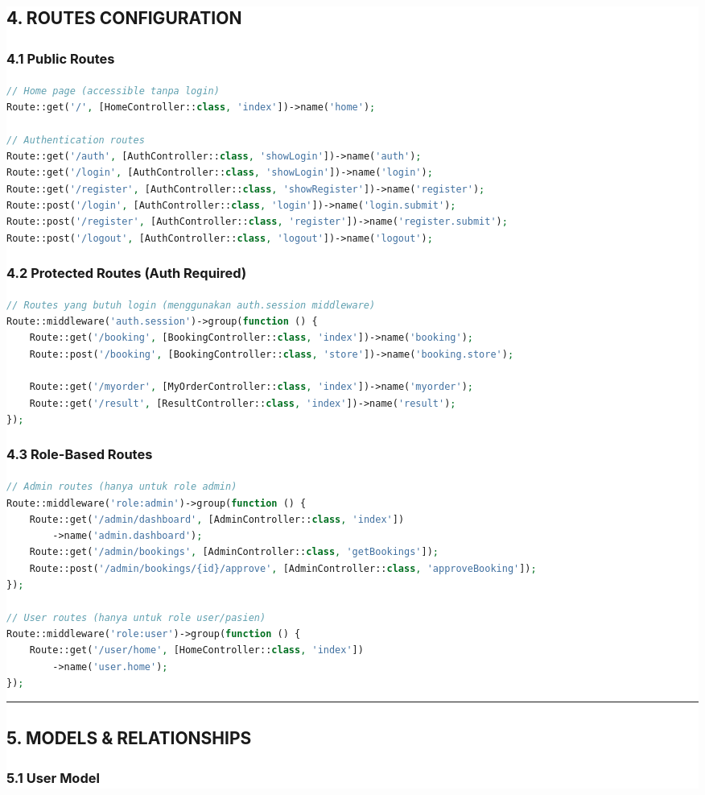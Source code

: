
## **4. ROUTES CONFIGURATION**

### **4.1 Public Routes**
```php
// Home page (accessible tanpa login)
Route::get('/', [HomeController::class, 'index'])->name('home');

// Authentication routes
Route::get('/auth', [AuthController::class, 'showLogin'])->name('auth');
Route::get('/login', [AuthController::class, 'showLogin'])->name('login');
Route::get('/register', [AuthController::class, 'showRegister'])->name('register');
Route::post('/login', [AuthController::class, 'login'])->name('login.submit');
Route::post('/register', [AuthController::class, 'register'])->name('register.submit');
Route::post('/logout', [AuthController::class, 'logout'])->name('logout');
```

### **4.2 Protected Routes (Auth Required)**
```php
// Routes yang butuh login (menggunakan auth.session middleware)
Route::middleware('auth.session')->group(function () {
    Route::get('/booking', [BookingController::class, 'index'])->name('booking');
    Route::post('/booking', [BookingController::class, 'store'])->name('booking.store');
    
    Route::get('/myorder', [MyOrderController::class, 'index'])->name('myorder');
    Route::get('/result', [ResultController::class, 'index'])->name('result');
});
```

### **4.3 Role-Based Routes**
```php
// Admin routes (hanya untuk role admin)
Route::middleware('role:admin')->group(function () {
    Route::get('/admin/dashboard', [AdminController::class, 'index'])
        ->name('admin.dashboard');
    Route::get('/admin/bookings', [AdminController::class, 'getBookings']);
    Route::post('/admin/bookings/{id}/approve', [AdminController::class, 'approveBooking']);
});

// User routes (hanya untuk role user/pasien)
Route::middleware('role:user')->group(function () {
    Route::get('/user/home', [HomeController::class, 'index'])
        ->name('user.home');
});
```

---

## **5. MODELS & RELATIONSHIPS**

### **5.1 User Model**
